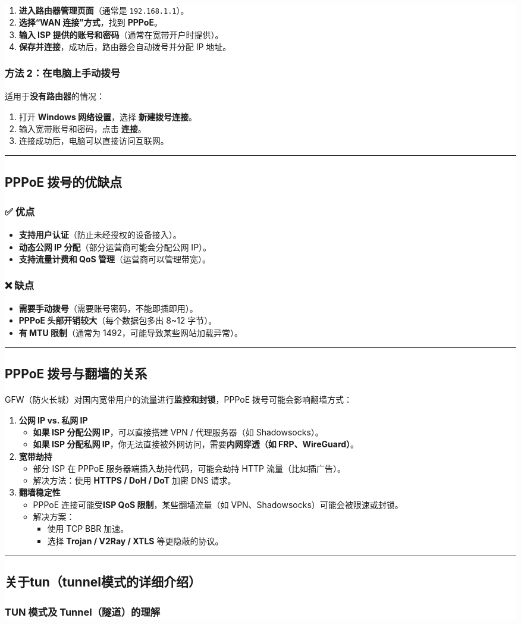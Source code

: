 1. **进入路由器管理页面**（通常是 `192.168.1.1`）。
2. **选择“WAN 连接”方式**，找到 **PPPoE**。
3. **输入 ISP 提供的账号和密码**（通常在宽带开户时提供）。
4. **保存并连接**，成功后，路由器会自动拨号并分配 IP 地址。

### **方法 2：在电脑上手动拨号**

适用于**没有路由器**的情况：

1. 打开 **Windows 网络设置**，选择 **新建拨号连接**。
2. 输入宽带账号和密码，点击 **连接**。
3. 连接成功后，电脑可以直接访问互联网。

------

## **PPPoE 拨号的优缺点**

### **✅ 优点**

- **支持用户认证**（防止未经授权的设备接入）。
- **动态公网 IP 分配**（部分运营商可能会分配公网 IP）。
- **支持流量计费和 QoS 管理**（运营商可以管理带宽）。

### **❌ 缺点**

- **需要手动拨号**（需要账号密码，不能即插即用）。
- **PPPoE 头部开销较大**（每个数据包多出 8~12 字节）。
- **有 MTU 限制**（通常为 1492，可能导致某些网站加载异常）。

------

## **PPPoE 拨号与翻墙的关系**

GFW（防火长城）对国内宽带用户的流量进行**监控和封锁**，PPPoE 拨号可能会影响翻墙方式：

1. **公网 IP vs. 私网 IP**
   - **如果 ISP 分配公网 IP**，可以直接搭建 VPN / 代理服务器（如 Shadowsocks）。
   - **如果 ISP 分配私网 IP**，你无法直接被外网访问，需要**内网穿透（如 FRP、WireGuard）**。
2. **宽带劫持**
   - 部分 ISP 在 PPPoE 服务器端插入劫持代码，可能会劫持 HTTP 流量（比如插广告）。
   - 解决方法：使用 **HTTPS / DoH / DoT** 加密 DNS 请求。
3. **翻墙稳定性**
   - PPPoE 连接可能受**ISP QoS 限制**，某些翻墙流量（如 VPN、Shadowsocks）可能会被限速或封锁。
   - 解决方案：
     - 使用 TCP BBR 加速。
     - 选择 **Trojan / V2Ray / XTLS** 等更隐蔽的协议。

------

## 关于tun（tunnel模式的详细介绍）

### **TUN 模式及 Tunnel（隧道）的理解**
